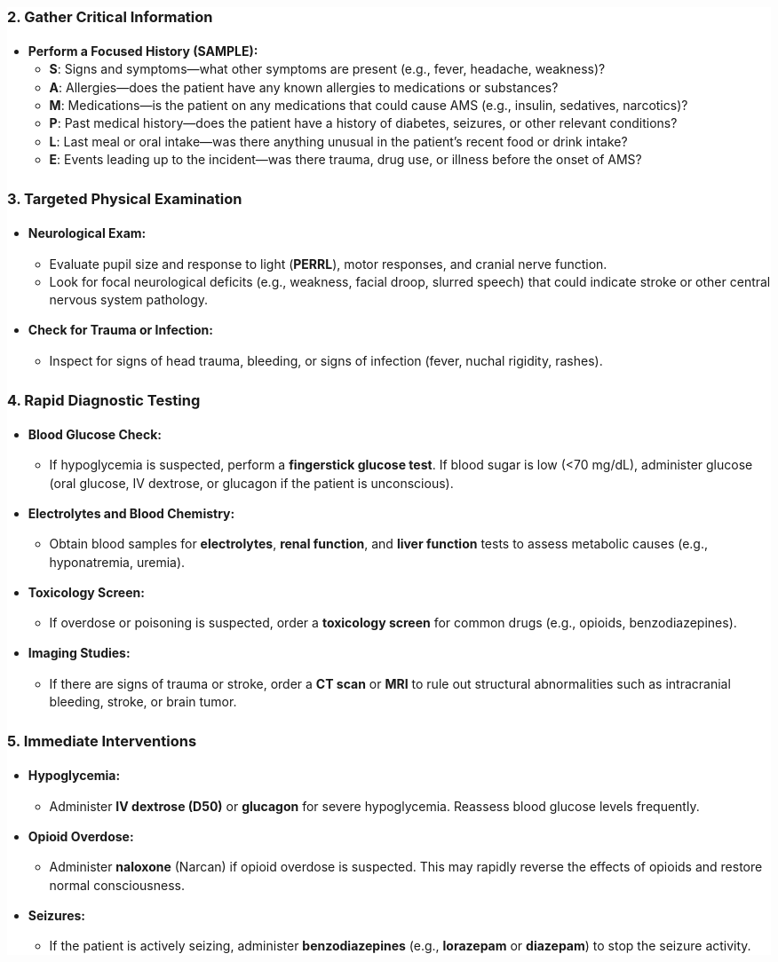 ### **2. Gather Critical Information**
- **Perform a Focused History (SAMPLE):**
  - **S**: Signs and symptoms—what other symptoms are present (e.g., fever, headache, weakness)?
  - **A**: Allergies—does the patient have any known allergies to medications or substances?
  - **M**: Medications—is the patient on any medications that could cause AMS (e.g., insulin, sedatives, narcotics)?
  - **P**: Past medical history—does the patient have a history of diabetes, seizures, or other relevant conditions?
  - **L**: Last meal or oral intake—was there anything unusual in the patient’s recent food or drink intake?
  - **E**: Events leading up to the incident—was there trauma, drug use, or illness before the onset of AMS?

### **3. Targeted Physical Examination**
- **Neurological Exam:** 
  - Evaluate pupil size and response to light (**PERRL**), motor responses, and cranial nerve function.
  - Look for focal neurological deficits (e.g., weakness, facial droop, slurred speech) that could indicate stroke or other central nervous system pathology.
  
- **Check for Trauma or Infection:** 
  - Inspect for signs of head trauma, bleeding, or signs of infection (fever, nuchal rigidity, rashes).

### **4. Rapid Diagnostic Testing**
- **Blood Glucose Check:**
  - If hypoglycemia is suspected, perform a **fingerstick glucose test**. If blood sugar is low (<70 mg/dL), administer glucose (oral glucose, IV dextrose, or glucagon if the patient is unconscious).

- **Electrolytes and Blood Chemistry:**
  - Obtain blood samples for **electrolytes**, **renal function**, and **liver function** tests to assess metabolic causes (e.g., hyponatremia, uremia).

- **Toxicology Screen:**
  - If overdose or poisoning is suspected, order a **toxicology screen** for common drugs (e.g., opioids, benzodiazepines).

- **Imaging Studies:**
  - If there are signs of trauma or stroke, order a **CT scan** or **MRI** to rule out structural abnormalities such as intracranial bleeding, stroke, or brain tumor.

### **5. Immediate Interventions**
- **Hypoglycemia:** 
  - Administer **IV dextrose (D50)** or **glucagon** for severe hypoglycemia. Reassess blood glucose levels frequently.
  
- **Opioid Overdose:** 
  - Administer **naloxone** (Narcan) if opioid overdose is suspected. This may rapidly reverse the effects of opioids and restore normal consciousness.

- **Seizures:**
  - If the patient is actively seizing, administer **benzodiazepines** (e.g., **lorazepam** or **diazepam**) to stop the seizure activity.
  